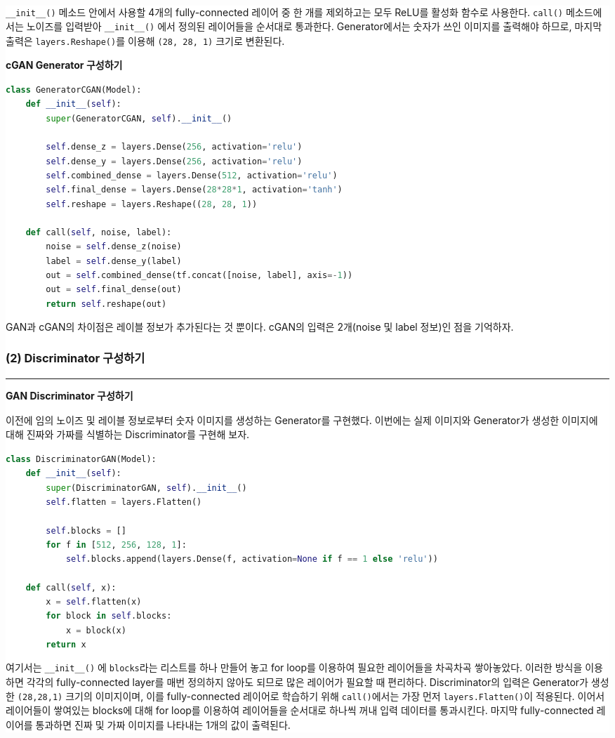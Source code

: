 `__init__()` 메소드 안에서 사용할 4개의 fully-connected 레이어 중 한 개를 제외하고는 모두 ReLU를 활성화 함수로 사용한다. `call()` 메소드에서는 노이즈를 입력받아 `__init__()` 에서 정의된 레이어들을 순서대로 통과한다. Generator에서는 숫자가 쓰인 이미지를 출력해야 하므로, 마지막 출력은 `layers.Reshape()`를 이용해 `(28, 28, 1)` 크기로 변환된다.

**cGAN Generator 구성하기**

```python
class GeneratorCGAN(Model):
	def __init__(self):
		super(GeneratorCGAN, self).__init__()

		self.dense_z = layers.Dense(256, activation='relu')
		self.dense_y = layers.Dense(256, activation='relu')
		self.combined_dense = layers.Dense(512, activation='relu')
		self.final_dense = layers.Dense(28*28*1, activation='tanh')
		self.reshape = layers.Reshape((28, 28, 1))

	def call(self, noise, label):
		noise = self.dense_z(noise)
		label = self.dense_y(label)
		out = self.combined_dense(tf.concat([noise, label], axis=-1))
		out = self.final_dense(out)
		return self.reshape(out)
```

GAN과 cGAN의 차이점은 레이블 정보가 추가된다는 것 뿐이다. cGAN의 입력은 2개(noise 및 label 정보)인 점을 기억하자.

### (2) Discriminator 구성하기

---

**GAN Discriminator 구성하기**

이전에 임의 노이즈 및 레이블 정보로부터 숫자 이미지를 생성하는 Generator를 구현했다. 이번에는 실제 이미지와 Generator가 생성한 이미지에 대해 진짜와 가짜를 식별하는 Discriminator를 구현해 보자.

```python
class DiscriminatorGAN(Model):
	def __init__(self):
		super(DiscriminatorGAN, self).__init__()
		self.flatten = layers.Flatten()
	
		self.blocks = []
		for f in [512, 256, 128, 1]:
			self.blocks.append(layers.Dense(f, activation=None if f == 1 else 'relu'))

	def call(self, x):
		x = self.flatten(x)
		for block in self.blocks:
			x = block(x)
		return x
```

여기서는 `__init__()` 에 `blocks`라는 리스트를 하나 만들어 놓고 for loop를 이용하여 필요한 레이어들을 차곡차곡 쌓아놓았다. 이러한 방식을 이용하면 각각의 fully-connected layer를 매번 정의하지 않아도 되므로 많은 레이어가 필요할 때 편리하다. Discriminator의 입력은 Generator가 생성한 `(28,28,1)` 크기의 이미지이며, 이를 fully-connected 레이어로 학습하기 위해 `call()`에서는 가장 먼저 `layers.Flatten()`이 적용된다. 이어서 레이어들이 쌓여있는 blocks에 대해 for loop를 이용하여 레이어들을 순서대로 하나씩 꺼내 입력 데이터를 통과시킨다. 마지막 fully-connected 레이어를 통과하면 진짜 및 가짜 이미지를 나타내는 1개의 값이 출력된다.

